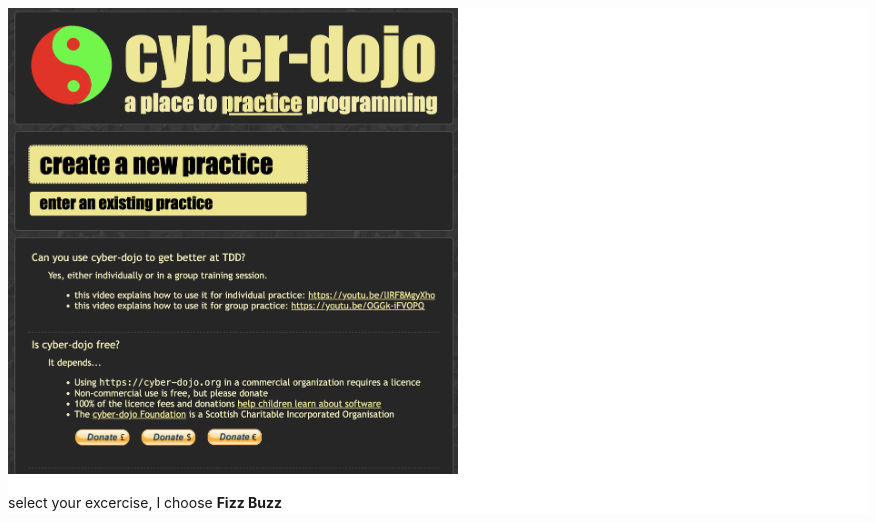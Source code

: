 <img src="/images/01_TDDtest.png" width="450">
</p>

select your excercise, I choose **Fizz Buzz**

<p align="center">
